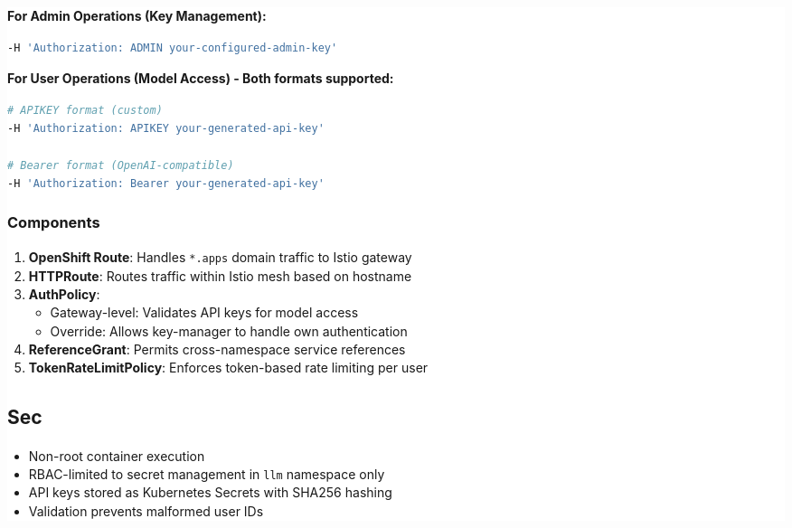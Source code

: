 **For Admin Operations (Key Management):**
```bash
-H 'Authorization: ADMIN your-configured-admin-key'
```

**For User Operations (Model Access) - Both formats supported:**
```bash
# APIKEY format (custom)
-H 'Authorization: APIKEY your-generated-api-key'

# Bearer format (OpenAI-compatible)
-H 'Authorization: Bearer your-generated-api-key'
```

### Components

1. **OpenShift Route**: Handles `*.apps` domain traffic to Istio gateway
2. **HTTPRoute**: Routes traffic within Istio mesh based on hostname
3. **AuthPolicy**:
   - Gateway-level: Validates API keys for model access
   - Override: Allows key-manager to handle own authentication
4. **ReferenceGrant**: Permits cross-namespace service references
5. **TokenRateLimitPolicy**: Enforces token-based rate limiting per user

## Sec

- Non-root container execution
- RBAC-limited to secret management in `llm` namespace only
- API keys stored as Kubernetes Secrets with SHA256 hashing
- Validation prevents malformed user IDs
